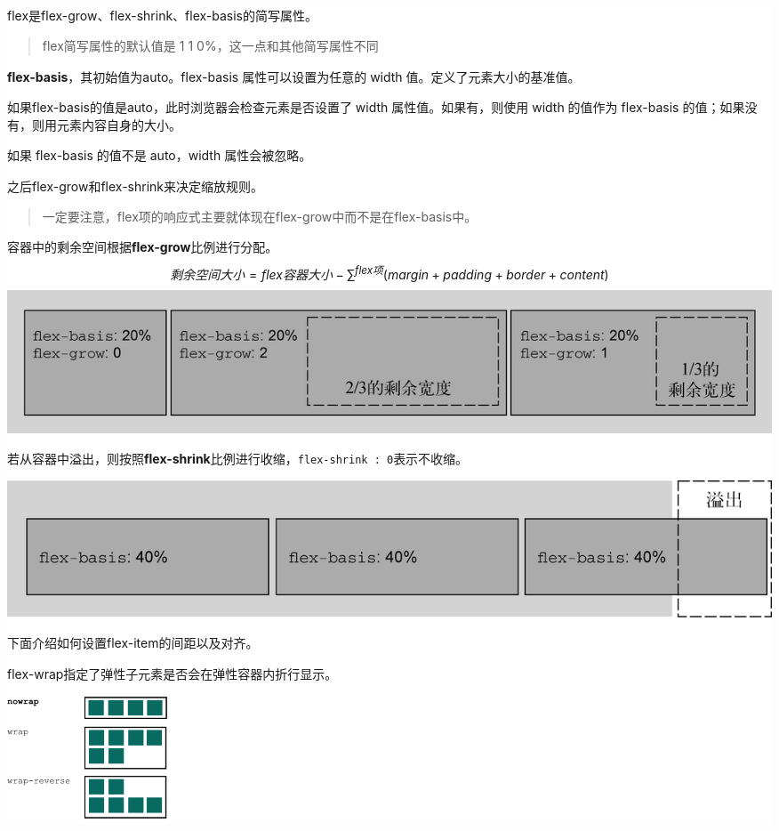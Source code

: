 



flex是flex-grow、flex-shrink、flex-basis的简写属性。

>  flex简写属性的默认值是 1 1 0%，这一点和其他简写属性不同



**flex-basis**，其初始值为auto。flex-basis 属性可以设置为任意的 width 值。定义了元素大小的基准值。

如果flex-basis的值是auto，此时浏览器会检查元素是否设置了 width 属性值。如果有，则使用 width 的值作为 flex-basis 的值；如果没有，则用元素内容自身的大小。

如果 flex-basis 的值不是 auto，width 属性会被忽略。



之后flex-grow和flex-shrink来决定缩放规则。

> 一定要注意，flex项的响应式主要就体现在flex-grow中而不是在flex-basis中。

容器中的剩余空间根据**flex-grow**比例进行分配。
$$
剩余空间大小 = flex容器大小 - \sum^{flex 项}(margin + padding + border + content)
$$
![](figure/flex-grow.png)

若从容器中溢出，则按照**flex-shrink**比例进行收缩，`flex-shrink : 0`表示不收缩。

![](figure/flex-shrink.png)



下面介绍如何设置flex-item的间距以及对齐。



flex-wrap指定了弹性子元素是否会在弹性容器内折行显示。

<img src="figure/flex-wrap.png" style="zoom: 50%;" />
